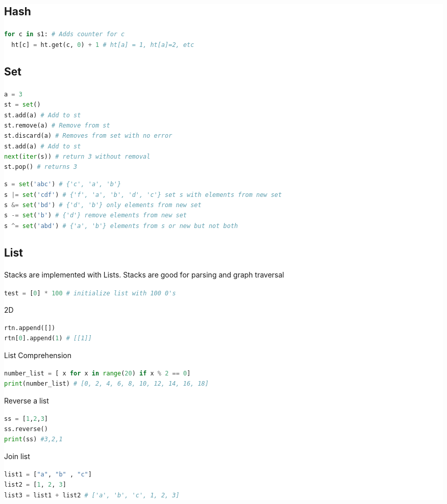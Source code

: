 ## Hash

```python
for c in s1: # Adds counter for c
  ht[c] = ht.get(c, 0) + 1 # ht[a] = 1, ht[a]=2, etc
```

## Set

```python
a = 3
st = set()
st.add(a) # Add to st
st.remove(a) # Remove from st
st.discard(a) # Removes from set with no error
st.add(a) # Add to st
next(iter(s)) # return 3 without removal
st.pop() # returns 3
```

```python
s = set('abc') # {'c', 'a', 'b'}
s |= set('cdf') # {'f', 'a', 'b', 'd', 'c'} set s with elements from new set
s &= set('bd') # {'d', 'b'} only elements from new set
s -= set('b') # {'d'} remove elements from new set
s ^= set('abd') # {'a', 'b'} elements from s or new but not both
```

## List

Stacks are implemented with Lists. Stacks are good for parsing and graph traversal

```python
test = [0] * 100 # initialize list with 100 0's
```

2D
```python
rtn.append([])
rtn[0].append(1) # [[1]]               
```

List Comprehension
```python
number_list = [ x for x in range(20) if x % 2 == 0]
print(number_list) # [0, 2, 4, 6, 8, 10, 12, 14, 16, 18]
```

Reverse a list
```python
ss = [1,2,3]
ss.reverse()
print(ss) #3,2,1
```

Join list
```python
list1 = ["a", "b" , "c"]
list2 = [1, 2, 3]
list3 = list1 + list2 # ['a', 'b', 'c', 1, 2, 3]
```
